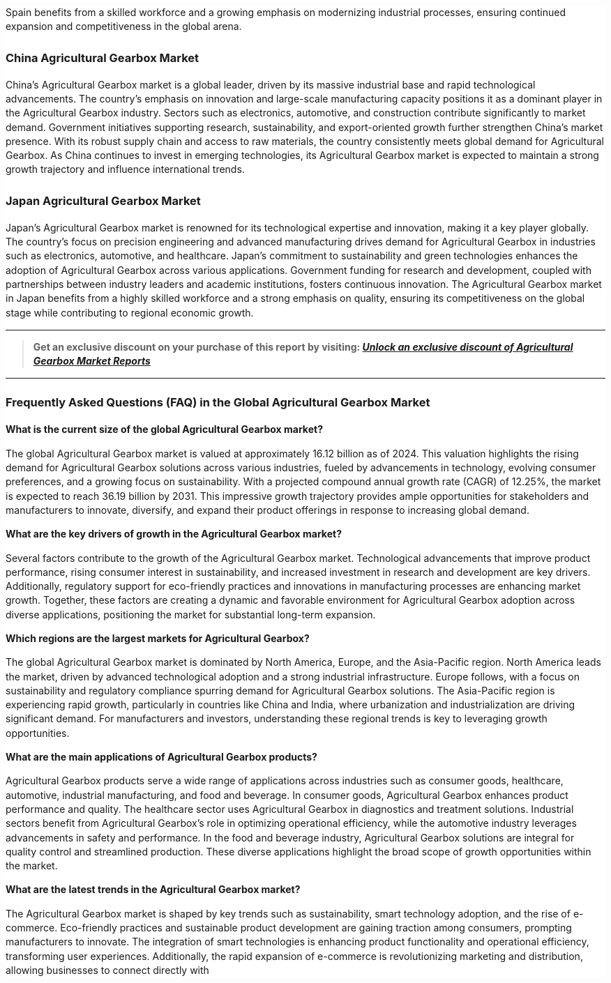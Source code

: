 Spain benefits from a skilled workforce and a growing emphasis on modernizing industrial processes, ensuring continued expansion and competitiveness in the global arena.</p><h3>China Agricultural Gearbox Market</h3><p>China&rsquo;s Agricultural Gearbox market is a global leader, driven by its massive industrial base and rapid technological advancements. The country&rsquo;s emphasis on innovation and large-scale manufacturing capacity positions it as a dominant player in the Agricultural Gearbox industry. Sectors such as electronics, automotive, and construction contribute significantly to market demand. Government initiatives supporting research, sustainability, and export-oriented growth further strengthen China&rsquo;s market presence. With its robust supply chain and access to raw materials, the country consistently meets global demand for Agricultural Gearbox. As China continues to invest in emerging technologies, its Agricultural Gearbox market is expected to maintain a strong growth trajectory and influence international trends.</p><h3>Japan Agricultural Gearbox Market</h3><p>Japan&rsquo;s Agricultural Gearbox market is renowned for its technological expertise and innovation, making it a key player globally. The country&rsquo;s focus on precision engineering and advanced manufacturing drives demand for Agricultural Gearbox in industries such as electronics, automotive, and healthcare. Japan&rsquo;s commitment to sustainability and green technologies enhances the adoption of Agricultural Gearbox across various applications. Government funding for research and development, coupled with partnerships between industry leaders and academic institutions, fosters continuous innovation. The Agricultural Gearbox market in Japan benefits from a highly skilled workforce and a strong emphasis on quality, ensuring its competitiveness on the global stage while contributing to regional economic growth.</p><hr /><blockquote><p><strong>Get an exclusive discount on your purchase of this report by visiting: <em><a href="://marketresearchpulse.com/ask-for-discount/83844?utm_source=Github&amp;utm_medium=023">Unlock an exclusive discount of Agricultural Gearbox Market Reports</a></em>&nbsp;</strong></p></blockquote><hr /><h3>Frequently Asked Questions (FAQ) in the Global Agricultural Gearbox Market</h3><p><strong>What is the current size of the global Agricultural Gearbox market?</strong></p><p>The global Agricultural Gearbox market is valued at approximately 16.12 billion as of 2024. This valuation highlights the rising demand for Agricultural Gearbox solutions across various industries, fueled by advancements in technology, evolving consumer preferences, and a growing focus on sustainability. With a projected compound annual growth rate (CAGR) of 12.25%, the market is expected to reach 36.19 billion by 2031. This impressive growth trajectory provides ample opportunities for stakeholders and manufacturers to innovate, diversify, and expand their product offerings in response to increasing global demand.</p><p><strong>What are the key drivers of growth in the Agricultural Gearbox market?</strong></p><p>Several factors contribute to the growth of the Agricultural Gearbox market. Technological advancements that improve product performance, rising consumer interest in sustainability, and increased investment in research and development are key drivers. Additionally, regulatory support for eco-friendly practices and innovations in manufacturing processes are enhancing market growth. Together, these factors are creating a dynamic and favorable environment for Agricultural Gearbox adoption across diverse applications, positioning the market for substantial long-term expansion.</p><p><strong>Which regions are the largest markets for Agricultural Gearbox?</strong></p><p>The global Agricultural Gearbox market is dominated by North America, Europe, and the Asia-Pacific region. North America leads the market, driven by advanced technological adoption and a strong industrial infrastructure. Europe follows, with a focus on sustainability and regulatory compliance spurring demand for Agricultural Gearbox solutions. The Asia-Pacific region is experiencing rapid growth, particularly in countries like China and India, where urbanization and industrialization are driving significant demand. For manufacturers and investors, understanding these regional trends is key to leveraging growth opportunities.</p><p><strong>What are the main applications of Agricultural Gearbox products?</strong></p><p>Agricultural Gearbox products serve a wide range of applications across industries such as consumer goods, healthcare, automotive, industrial manufacturing, and food and beverage. In consumer goods, Agricultural Gearbox enhances product performance and quality. The healthcare sector uses Agricultural Gearbox in diagnostics and treatment solutions. Industrial sectors benefit from Agricultural Gearbox&rsquo;s role in optimizing operational efficiency, while the automotive industry leverages advancements in safety and performance. In the food and beverage industry, Agricultural Gearbox solutions are integral for quality control and streamlined production. These diverse applications highlight the broad scope of growth opportunities within the market.</p><p><strong>What are the latest trends in the Agricultural Gearbox market?</strong></p><p>The Agricultural Gearbox market is shaped by key trends such as sustainability, smart technology adoption, and the rise of e-commerce. Eco-friendly practices and sustainable product development are gaining traction among consumers, prompting manufacturers to innovate. The integration of smart technologies is enhancing product functionality and operational efficiency, transforming user experiences. Additionally, the rapid expansion of e-commerce is revolutionizing marketing and distribution, allowing businesses to connect directly with